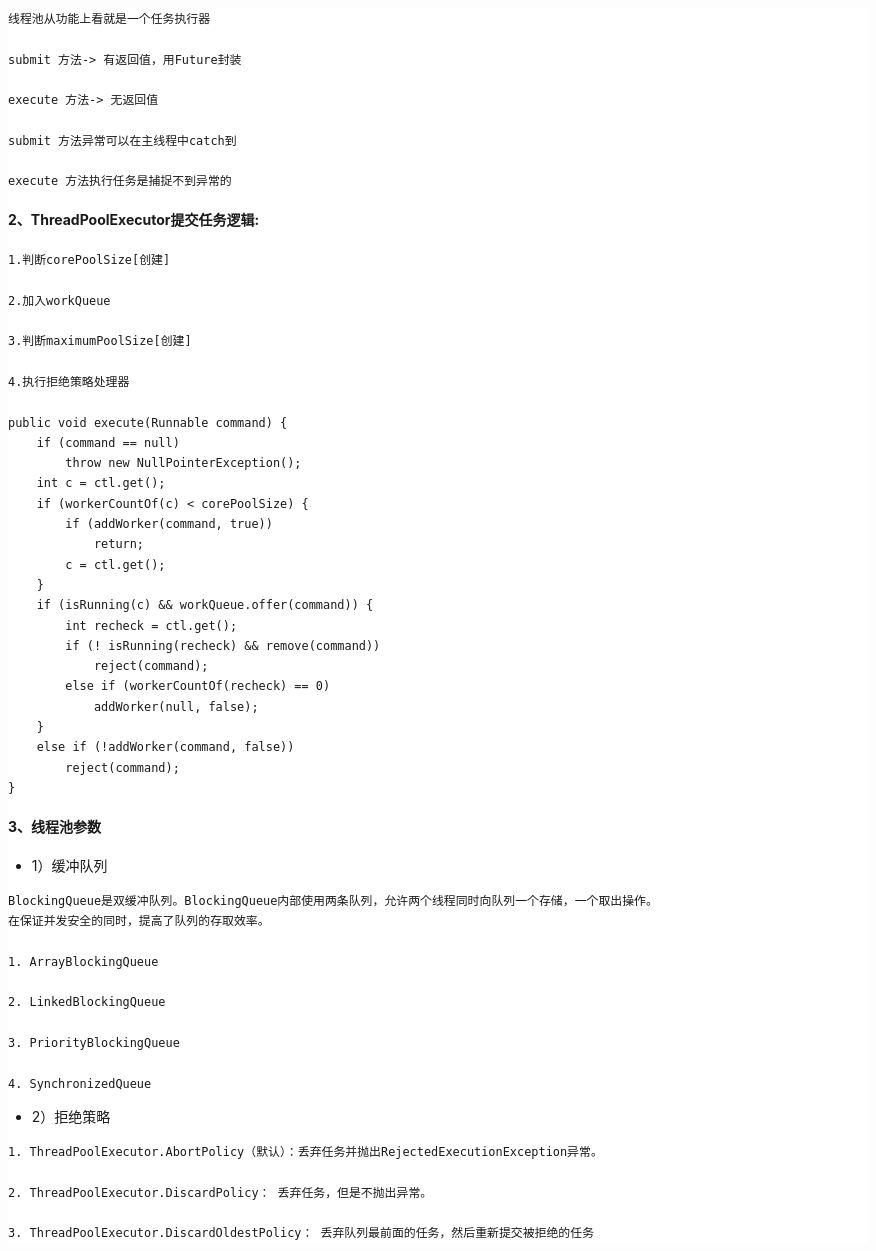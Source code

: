 ```
线程池从功能上看就是一个任务执行器

submit 方法-> 有返回值，用Future封装

execute 方法-> 无返回值

submit 方法异常可以在主线程中catch到

execute 方法执行任务是捕捉不到异常的
```

#### 2、ThreadPoolExecutor提交任务逻辑:

```
1.判断corePoolSize[创建]

2.加入workQueue

3.判断maximumPoolSize[创建]

4.执行拒绝策略处理器

public void execute(Runnable command) {
    if (command == null)
        throw new NullPointerException();
    int c = ctl.get();
    if (workerCountOf(c) < corePoolSize) {
        if (addWorker(command, true))
            return;
        c = ctl.get();
    }
    if (isRunning(c) && workQueue.offer(command)) {
        int recheck = ctl.get();
        if (! isRunning(recheck) && remove(command))
            reject(command);
        else if (workerCountOf(recheck) == 0)
            addWorker(null, false);
    }
    else if (!addWorker(command, false))
        reject(command);
}
```

#### 3、线程池参数

* 1）缓冲队列
```
BlockingQueue是双缓冲队列。BlockingQueue内部使用两条队列，允许两个线程同时向队列一个存储，一个取出操作。
在保证并发安全的同时，提高了队列的存取效率。

1. ArrayBlockingQueue

2. LinkedBlockingQueue

3. PriorityBlockingQueue

4. SynchronizedQueue
```
* 2）拒绝策略
```
1. ThreadPoolExecutor.AbortPolicy（默认）：丢弃任务并抛出RejectedExecutionException异常。

2. ThreadPoolExecutor.DiscardPolicy： 丢弃任务，但是不抛出异常。

3. ThreadPoolExecutor.DiscardOldestPolicy： 丢弃队列最前面的任务，然后重新提交被拒绝的任务
```